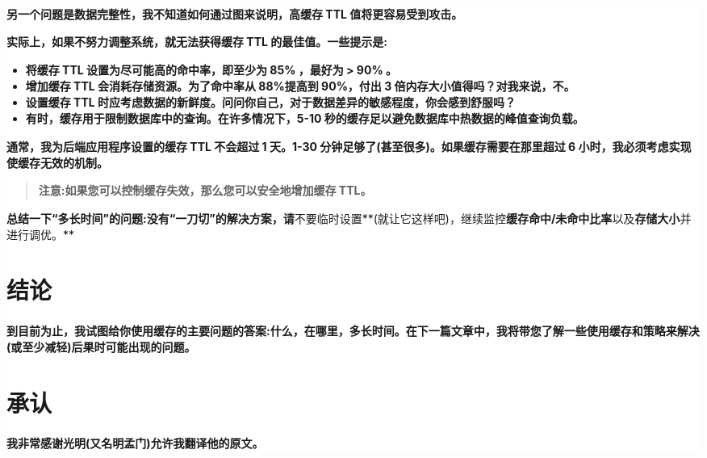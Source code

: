 **另一个问题是数据完整性，我不知道如何通过图来说明，高缓存 TTL 值将更容易受到攻击。**

**实际上，如果不努力调整系统，就无法获得缓存 TTL 的最佳值。一些提示是:**

*   **将缓存 TTL 设置为尽可能高的命中率，即至少为 **85%** ，最好为 **> 90%** 。**
*   **增加缓存 TTL 会消耗存储资源。为了命中率从 88%提高到 90%，付出 3 倍内存大小值得吗？对我来说，不。**
*   **设置缓存 TTL 时应考虑数据的新鲜度。问问你自己，对于数据差异的敏感程度，你会感到舒服吗？**
*   **有时，缓存用于限制数据库中的查询。在许多情况下，5-10 秒的缓存足以避免数据库中热数据的峰值查询负载。**

**通常，我为后端应用程序设置的缓存 TTL 不会超过 1 天。1-30 分钟足够了(甚至很多)。如果缓存需要在那里超过 6 小时，我必须考虑实现使缓存无效的机制。**

> **注意:如果您可以控制缓存失效，那么您可以安全地增加缓存 TTL。**

**总结一下“多长时间”的问题:没有“一刀切”的解决方案，请**不要临时设置**(就让它这样吧)，继续监控**缓存命中/未命中比率**以及**存储大小**并进行调优。**

# **结论**

**到目前为止，我试图给你使用缓存的主要问题的答案:什么，在哪里，多长时间。在下一篇文章中，我将带您了解一些使用缓存和策略来解决(或至少减轻)后果时可能出现的问题。**

# **承认**

**我非常感谢光明(又名明孟门)允许我翻译他的原文。**